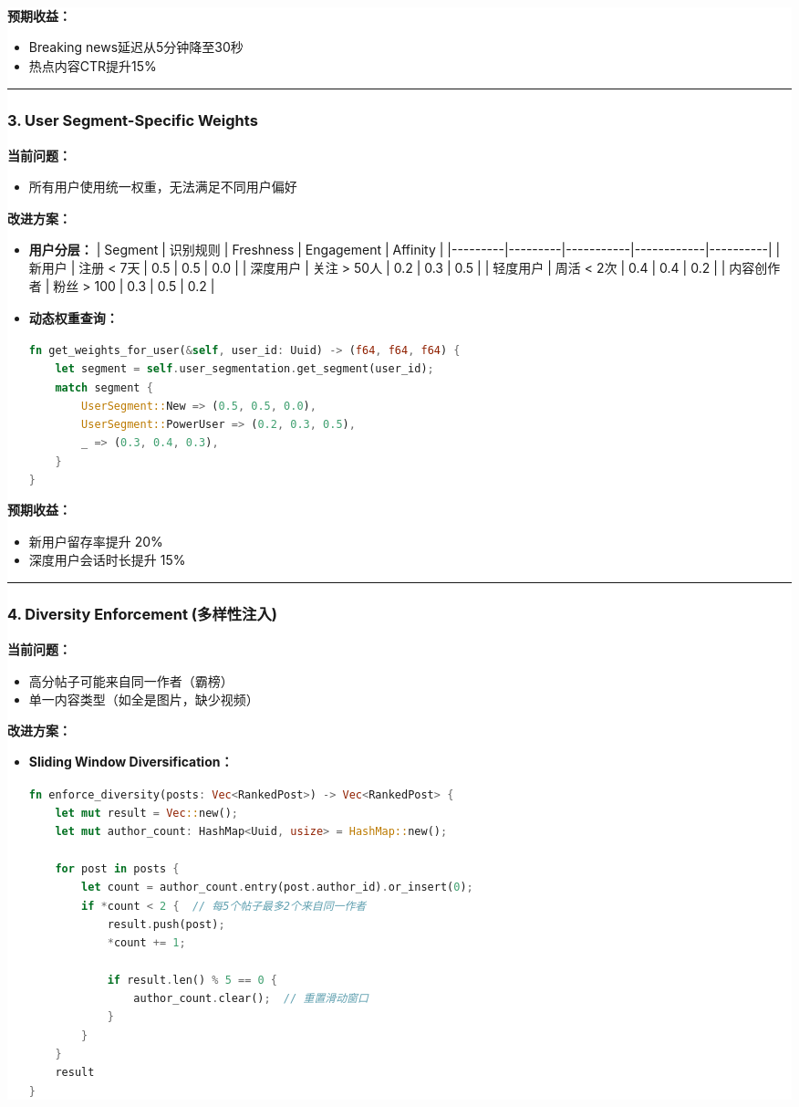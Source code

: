 **预期收益：**
- Breaking news延迟从5分钟降至30秒
- 热点内容CTR提升15%

---

### 3. User Segment-Specific Weights

**当前问题：**
- 所有用户使用统一权重，无法满足不同用户偏好

**改进方案：**
- **用户分层：**
  | Segment | 识别规则 | Freshness | Engagement | Affinity |
  |---------|---------|-----------|------------|----------|
  | 新用户 | 注册 < 7天 | 0.5 | 0.5 | 0.0 |
  | 深度用户 | 关注 > 50人 | 0.2 | 0.3 | 0.5 |
  | 轻度用户 | 周活 < 2次 | 0.4 | 0.4 | 0.2 |
  | 内容创作者 | 粉丝 > 100 | 0.3 | 0.5 | 0.2 |

- **动态权重查询：**
  ```rust
  fn get_weights_for_user(&self, user_id: Uuid) -> (f64, f64, f64) {
      let segment = self.user_segmentation.get_segment(user_id);
      match segment {
          UserSegment::New => (0.5, 0.5, 0.0),
          UserSegment::PowerUser => (0.2, 0.3, 0.5),
          _ => (0.3, 0.4, 0.3),
      }
  }
  ```

**预期收益：**
- 新用户留存率提升 20%
- 深度用户会话时长提升 15%

---

### 4. Diversity Enforcement (多样性注入)

**当前问题：**
- 高分帖子可能来自同一作者（霸榜）
- 单一内容类型（如全是图片，缺少视频）

**改进方案：**
- **Sliding Window Diversification：**
  ```rust
  fn enforce_diversity(posts: Vec<RankedPost>) -> Vec<RankedPost> {
      let mut result = Vec::new();
      let mut author_count: HashMap<Uuid, usize> = HashMap::new();

      for post in posts {
          let count = author_count.entry(post.author_id).or_insert(0);
          if *count < 2 {  // 每5个帖子最多2个来自同一作者
              result.push(post);
              *count += 1;

              if result.len() % 5 == 0 {
                  author_count.clear();  // 重置滑动窗口
              }
          }
      }
      result
  }
  ```